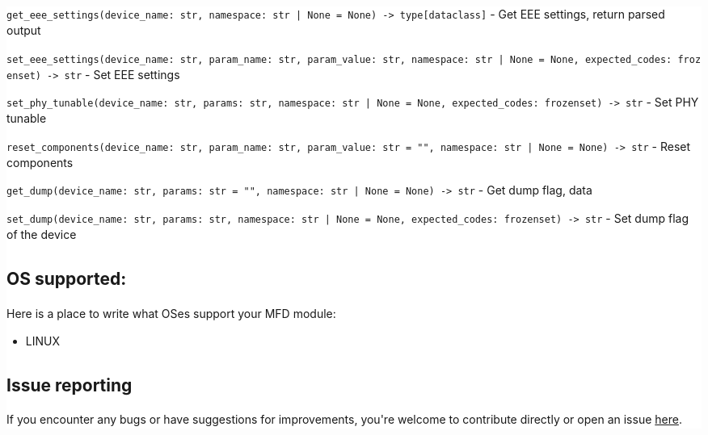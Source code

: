 `get_eee_settings(device_name: str, namespace: str | None = None) -> type[dataclass]` - Get EEE settings, return parsed output

`set_eee_settings(device_name: str, param_name: str, param_value: str, namespace: str | None = None, expected_codes: frozenset) -> str` - Set EEE settings

`set_phy_tunable(device_name: str, params: str, namespace: str | None = None, expected_codes: frozenset) -> str` - Set PHY tunable

`reset_components(device_name: str, param_name: str, param_value: str = "", namespace: str | None = None) -> str` - Reset components

`get_dump(device_name: str, params: str = "", namespace: str | None = None) -> str` - Get dump flag, data

`set_dump(device_name: str, params: str, namespace: str | None = None, expected_codes: frozenset) -> str` - Set dump flag of the device

## OS supported:

Here is a place to write what OSes support your MFD module:
* LINUX

## Issue reporting

If you encounter any bugs or have suggestions for improvements, you're welcome to contribute directly or open an issue [here](https://github.com/intel/mfd-ethtool/issues).